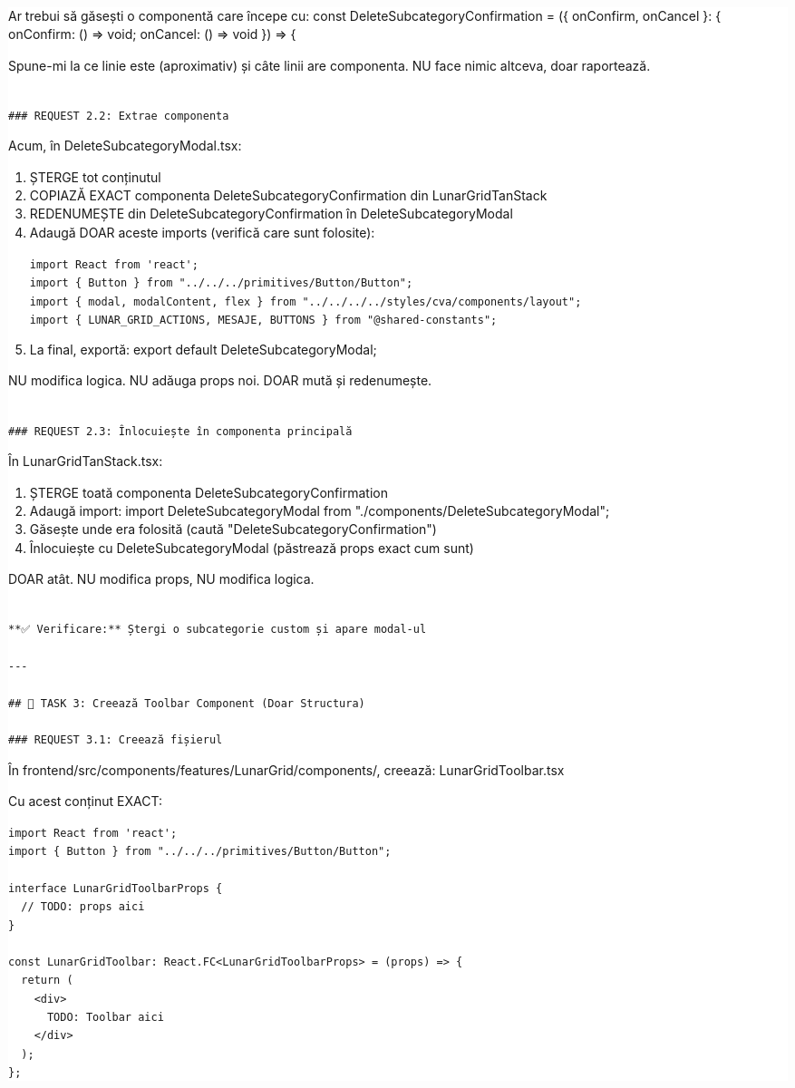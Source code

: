 Ar trebui să găsești o componentă care începe cu:
const DeleteSubcategoryConfirmation = ({ onConfirm, onCancel }: { onConfirm: () => void; onCancel: () => void }) => {

Spune-mi la ce linie este (aproximativ) și câte linii are componenta.
NU face nimic altceva, doar raportează.
```

### REQUEST 2.2: Extrae componenta
```
Acum, în DeleteSubcategoryModal.tsx:

1. ȘTERGE tot conținutul
2. COPIAZĂ EXACT componenta DeleteSubcategoryConfirmation din LunarGridTanStack
3. REDENUMEȘTE din DeleteSubcategoryConfirmation în DeleteSubcategoryModal
4. Adaugă DOAR aceste imports (verifică care sunt folosite):
   ```tsx
   import React from 'react';
   import { Button } from "../../../primitives/Button/Button";
   import { modal, modalContent, flex } from "../../../../styles/cva/components/layout";
   import { LUNAR_GRID_ACTIONS, MESAJE, BUTTONS } from "@shared-constants";
   ```
5. La final, exportă: export default DeleteSubcategoryModal;

NU modifica logica. NU adăuga props noi. DOAR mută și redenumește.
```

### REQUEST 2.3: Înlocuiește în componenta principală
```
În LunarGridTanStack.tsx:

1. ȘTERGE toată componenta DeleteSubcategoryConfirmation
2. Adaugă import: 
   import DeleteSubcategoryModal from "./components/DeleteSubcategoryModal";
3. Găsește unde era folosită (caută "DeleteSubcategoryConfirmation")
4. Înlocuiește cu DeleteSubcategoryModal (păstrează props exact cum sunt)

DOAR atât. NU modifica props, NU modifica logica.
```

**✅ Verificare:** Ștergi o subcategorie custom și apare modal-ul

---

## 🎯 TASK 3: Creează Toolbar Component (Doar Structura)

### REQUEST 3.1: Creează fișierul
```
În frontend/src/components/features/LunarGrid/components/, creează:
LunarGridToolbar.tsx

Cu acest conținut EXACT:
```tsx
import React from 'react';
import { Button } from "../../../primitives/Button/Button";

interface LunarGridToolbarProps {
  // TODO: props aici
}

const LunarGridToolbar: React.FC<LunarGridToolbarProps> = (props) => {
  return (
    <div>
      TODO: Toolbar aici
    </div>
  );
};

```